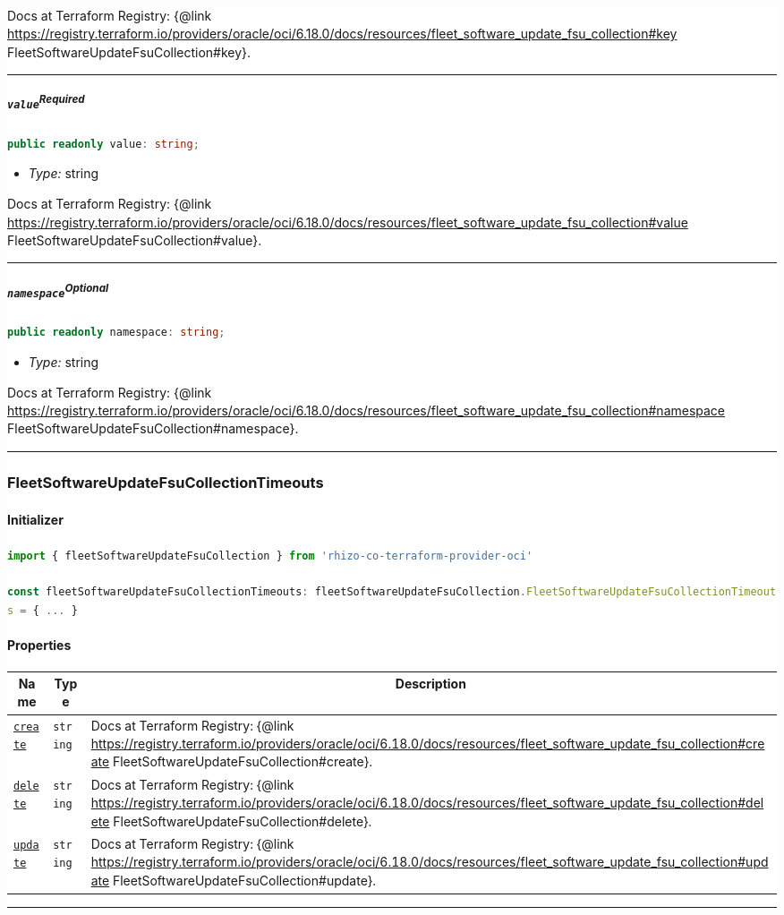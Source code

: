 Docs at Terraform Registry: {@link https://registry.terraform.io/providers/oracle/oci/6.18.0/docs/resources/fleet_software_update_fsu_collection#key FleetSoftwareUpdateFsuCollection#key}.

---

##### `value`<sup>Required</sup> <a name="value" id="rhizo-co-terraform-provider-oci.fleetSoftwareUpdateFsuCollection.FleetSoftwareUpdateFsuCollectionFleetDiscoveryFiltersTags.property.value"></a>

```typescript
public readonly value: string;
```

- *Type:* string

Docs at Terraform Registry: {@link https://registry.terraform.io/providers/oracle/oci/6.18.0/docs/resources/fleet_software_update_fsu_collection#value FleetSoftwareUpdateFsuCollection#value}.

---

##### `namespace`<sup>Optional</sup> <a name="namespace" id="rhizo-co-terraform-provider-oci.fleetSoftwareUpdateFsuCollection.FleetSoftwareUpdateFsuCollectionFleetDiscoveryFiltersTags.property.namespace"></a>

```typescript
public readonly namespace: string;
```

- *Type:* string

Docs at Terraform Registry: {@link https://registry.terraform.io/providers/oracle/oci/6.18.0/docs/resources/fleet_software_update_fsu_collection#namespace FleetSoftwareUpdateFsuCollection#namespace}.

---

### FleetSoftwareUpdateFsuCollectionTimeouts <a name="FleetSoftwareUpdateFsuCollectionTimeouts" id="rhizo-co-terraform-provider-oci.fleetSoftwareUpdateFsuCollection.FleetSoftwareUpdateFsuCollectionTimeouts"></a>

#### Initializer <a name="Initializer" id="rhizo-co-terraform-provider-oci.fleetSoftwareUpdateFsuCollection.FleetSoftwareUpdateFsuCollectionTimeouts.Initializer"></a>

```typescript
import { fleetSoftwareUpdateFsuCollection } from 'rhizo-co-terraform-provider-oci'

const fleetSoftwareUpdateFsuCollectionTimeouts: fleetSoftwareUpdateFsuCollection.FleetSoftwareUpdateFsuCollectionTimeouts = { ... }
```

#### Properties <a name="Properties" id="Properties"></a>

| **Name** | **Type** | **Description** |
| --- | --- | --- |
| <code><a href="#rhizo-co-terraform-provider-oci.fleetSoftwareUpdateFsuCollection.FleetSoftwareUpdateFsuCollectionTimeouts.property.create">create</a></code> | <code>string</code> | Docs at Terraform Registry: {@link https://registry.terraform.io/providers/oracle/oci/6.18.0/docs/resources/fleet_software_update_fsu_collection#create FleetSoftwareUpdateFsuCollection#create}. |
| <code><a href="#rhizo-co-terraform-provider-oci.fleetSoftwareUpdateFsuCollection.FleetSoftwareUpdateFsuCollectionTimeouts.property.delete">delete</a></code> | <code>string</code> | Docs at Terraform Registry: {@link https://registry.terraform.io/providers/oracle/oci/6.18.0/docs/resources/fleet_software_update_fsu_collection#delete FleetSoftwareUpdateFsuCollection#delete}. |
| <code><a href="#rhizo-co-terraform-provider-oci.fleetSoftwareUpdateFsuCollection.FleetSoftwareUpdateFsuCollectionTimeouts.property.update">update</a></code> | <code>string</code> | Docs at Terraform Registry: {@link https://registry.terraform.io/providers/oracle/oci/6.18.0/docs/resources/fleet_software_update_fsu_collection#update FleetSoftwareUpdateFsuCollection#update}. |

---